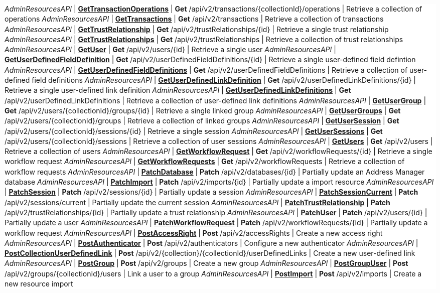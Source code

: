 *AdminResourcesAPI* | [**GetTransactionOperations**](docs/AdminResourcesAPI.md#gettransactionoperations) | **Get** /api/v2/transactions/{collectionId}/operations | Retrieve a collection of operations
*AdminResourcesAPI* | [**GetTransactions**](docs/AdminResourcesAPI.md#gettransactions) | **Get** /api/v2/transactions | Retrieve a collection of transactions
*AdminResourcesAPI* | [**GetTrustRelationship**](docs/AdminResourcesAPI.md#gettrustrelationship) | **Get** /api/v2/trustRelationships/{id} | Retrieve a single trust relationship
*AdminResourcesAPI* | [**GetTrustRelationships**](docs/AdminResourcesAPI.md#gettrustrelationships) | **Get** /api/v2/trustRelationships | Retrieve a collection of trust relationships
*AdminResourcesAPI* | [**GetUser**](docs/AdminResourcesAPI.md#getuser) | **Get** /api/v2/users/{id} | Retrieve a single user
*AdminResourcesAPI* | [**GetUserDefinedFieldDefinition**](docs/AdminResourcesAPI.md#getuserdefinedfielddefinition) | **Get** /api/v2/userDefinedFieldDefinitions/{id} | Retrieve a single user-defined field defintion
*AdminResourcesAPI* | [**GetUserDefinedFieldDefinitions**](docs/AdminResourcesAPI.md#getuserdefinedfielddefinitions) | **Get** /api/v2/userDefinedFieldDefinitions | Retrieve a collection of user-defined field definitions
*AdminResourcesAPI* | [**GetUserDefinedLinkDefinition**](docs/AdminResourcesAPI.md#getuserdefinedlinkdefinition) | **Get** /api/v2/userDefinedLinkDefinitions/{id} | Retrieve a single user-defined link definition
*AdminResourcesAPI* | [**GetUserDefinedLinkDefinitions**](docs/AdminResourcesAPI.md#getuserdefinedlinkdefinitions) | **Get** /api/v2/userDefinedLinkDefinitions | Retrieve a collection of user-defined link definitions
*AdminResourcesAPI* | [**GetUserGroup**](docs/AdminResourcesAPI.md#getusergroup) | **Get** /api/v2/users/{collectionId}/groups/{id} | Retrieve a single linked group
*AdminResourcesAPI* | [**GetUserGroups**](docs/AdminResourcesAPI.md#getusergroups) | **Get** /api/v2/users/{collectionId}/groups | Retrieve a collection of linked groups
*AdminResourcesAPI* | [**GetUserSession**](docs/AdminResourcesAPI.md#getusersession) | **Get** /api/v2/users/{collectionId}/sessions/{id} | Retrieve a single session
*AdminResourcesAPI* | [**GetUserSessions**](docs/AdminResourcesAPI.md#getusersessions) | **Get** /api/v2/users/{collectionId}/sessions | Retrieve a collection of user sessions
*AdminResourcesAPI* | [**GetUsers**](docs/AdminResourcesAPI.md#getusers) | **Get** /api/v2/users | Retrieve a collection of users
*AdminResourcesAPI* | [**GetWorkflowRequest**](docs/AdminResourcesAPI.md#getworkflowrequest) | **Get** /api/v2/workflowRequests/{id} | Retrieve a single workflow request
*AdminResourcesAPI* | [**GetWorkflowRequests**](docs/AdminResourcesAPI.md#getworkflowrequests) | **Get** /api/v2/workflowRequests | Retrieve a collection of workflow requests
*AdminResourcesAPI* | [**PatchDatabase**](docs/AdminResourcesAPI.md#patchdatabase) | **Patch** /api/v2/databases/{id} | Partially update an Address Manager database
*AdminResourcesAPI* | [**PatchImport**](docs/AdminResourcesAPI.md#patchimport) | **Patch** /api/v2/imports/{id} | Partially update a import resource
*AdminResourcesAPI* | [**PatchSession**](docs/AdminResourcesAPI.md#patchsession) | **Patch** /api/v2/sessions/{id} | Partially update a session
*AdminResourcesAPI* | [**PatchSessionCurrent**](docs/AdminResourcesAPI.md#patchsessioncurrent) | **Patch** /api/v2/sessions/current | Partially update the current session
*AdminResourcesAPI* | [**PatchTrustRelationship**](docs/AdminResourcesAPI.md#patchtrustrelationship) | **Patch** /api/v2/trustRelationships/{id} | Partially update a trust relationship
*AdminResourcesAPI* | [**PatchUser**](docs/AdminResourcesAPI.md#patchuser) | **Patch** /api/v2/users/{id} | Partially update a user
*AdminResourcesAPI* | [**PatchWorkflowRequest**](docs/AdminResourcesAPI.md#patchworkflowrequest) | **Patch** /api/v2/workflowRequests/{id} | Partially update a workflow request
*AdminResourcesAPI* | [**PostAccessRight**](docs/AdminResourcesAPI.md#postaccessright) | **Post** /api/v2/accessRights | Create a new access right
*AdminResourcesAPI* | [**PostAuthenticator**](docs/AdminResourcesAPI.md#postauthenticator) | **Post** /api/v2/authenticators | Configure a new authenticator
*AdminResourcesAPI* | [**PostCollectionUserDefinedLink**](docs/AdminResourcesAPI.md#postcollectionuserdefinedlink) | **Post** /api/v2/{collection}/{collectionId}/userDefinedLinks | Create a new user-defined link
*AdminResourcesAPI* | [**PostGroup**](docs/AdminResourcesAPI.md#postgroup) | **Post** /api/v2/groups | Create a new group
*AdminResourcesAPI* | [**PostGroupUser**](docs/AdminResourcesAPI.md#postgroupuser) | **Post** /api/v2/groups/{collectionId}/users | Link a user to a group
*AdminResourcesAPI* | [**PostImport**](docs/AdminResourcesAPI.md#postimport) | **Post** /api/v2/imports | Create a new resource import